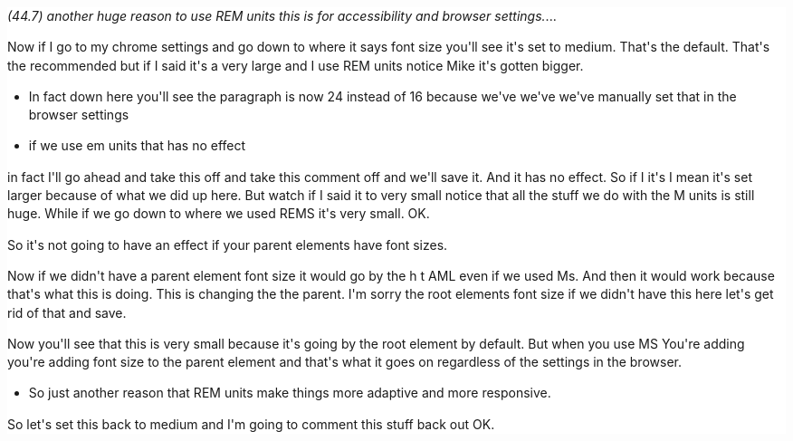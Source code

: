 *(44.7) another huge reason to use REM units this is for accessibility and browser settings.*...

Now if I go to my chrome settings and go down to where it says font size you'll see it's set to medium. That's the default. That's the recommended but if I said it's a very large and I use REM units notice Mike it's gotten bigger.   
 
* In fact down here you'll see the paragraph is now 24 instead of 16 because we've we've we've manually set that in the browser settings  
 
* if we use em units that has no effect  
 
in fact I'll go ahead and take this off and take this comment off and we'll save it. And it has no effect. So if I it's I mean it's set larger because of what we did up here. But watch if I said it to very small notice that all the stuff we do with the M units is still huge. While if we go down to where we used REMS it's very small. OK.  
 
So it's not going to have an effect if your parent elements have font sizes.  
 
Now if we didn't have a parent element font size it would go by the h t AML even if we used Ms. And then it would work because that's what this is doing. This is changing the the parent. I'm sorry the root elements font size if we didn't have this here let's get rid of that and save.  
 
Now you'll see that this is very small because it's going by the root element by default. But when you use MS You're adding you're adding font size to the parent element and that's what it goes on regardless of the settings in the browser.

* So just another reason that REM units make things more adaptive and more responsive.  
 
So let's set this back to medium and I'm going to comment this stuff back out OK. 


